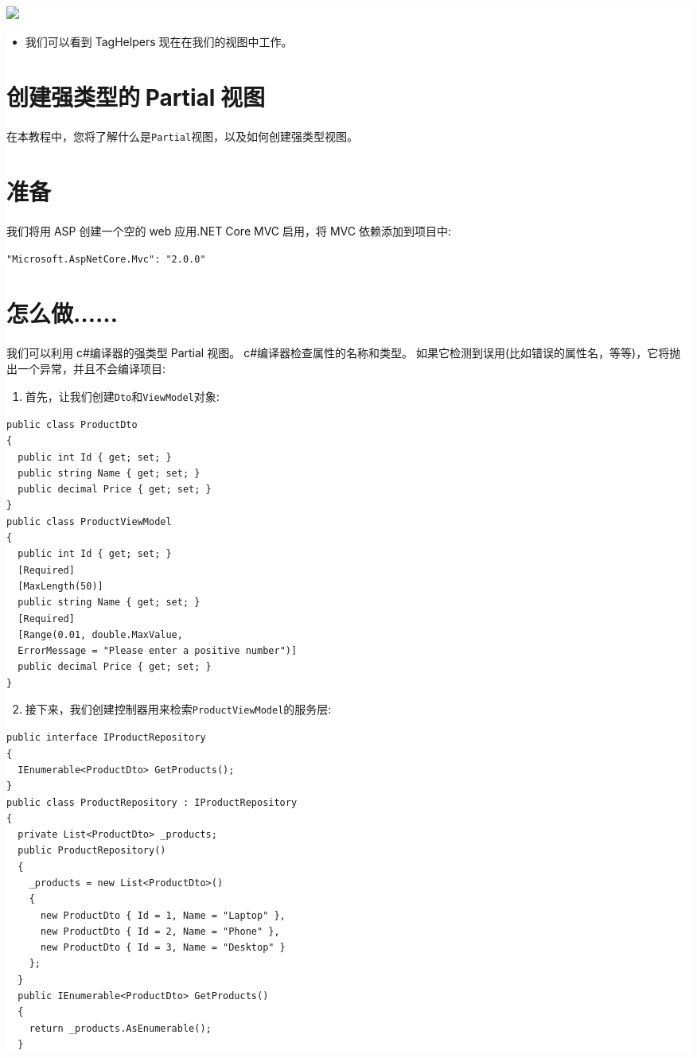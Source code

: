 ![](assets/3bfe2d54-f628-41ba-9f2d-6e163dd05282.png)

*   我们可以看到 TagHelpers 现在在我们的视图中工作。

# 创建强类型的 Partial 视图

在本教程中，您将了解什么是`Partial`视图，以及如何创建强类型视图。

# 准备

我们将用 ASP 创建一个空的 web 应用.NET Core MVC 启用，将 MVC 依赖添加到项目中:

```
"Microsoft.AspNetCore.Mvc": "2.0.0"
```

# 怎么做……

我们可以利用 c#编译器的强类型 Partial 视图。 c#编译器检查属性的名称和类型。 如果它检测到误用(比如错误的属性名，等等)，它将抛出一个异常，并且不会编译项目:

1.  首先，让我们创建`Dto`和`ViewModel`对象:

```
public class ProductDto
{
  public int Id { get; set; }
  public string Name { get; set; }
  public decimal Price { get; set; }
}
public class ProductViewModel
{
  public int Id { get; set; }
  [Required]
  [MaxLength(50)]
  public string Name { get; set; }
  [Required]
  [Range(0.01, double.MaxValue,
  ErrorMessage = "Please enter a positive number")]
  public decimal Price { get; set; }
}
```

2.  接下来，我们创建控制器用来检索`ProductViewModel`的服务层:

```
public interface IProductRepository
{
  IEnumerable<ProductDto> GetProducts();
}
public class ProductRepository : IProductRepository
{
  private List<ProductDto> _products;
  public ProductRepository()
  {
    _products = new List<ProductDto>()
    {
      new ProductDto { Id = 1, Name = "Laptop" },
      new ProductDto { Id = 2, Name = "Phone" },
      new ProductDto { Id = 3, Name = "Desktop" }
    };
  }
  public IEnumerable<ProductDto> GetProducts()
  {
    return _products.AsEnumerable();
  }
```